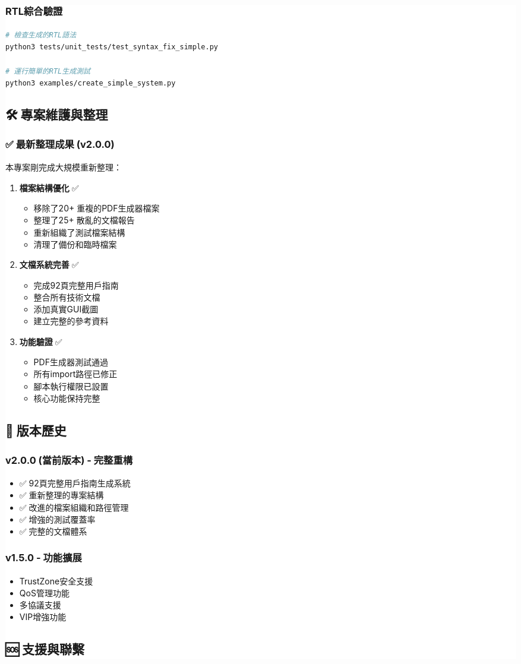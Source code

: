 ### RTL綜合驗證

```bash
# 檢查生成的RTL語法
python3 tests/unit_tests/test_syntax_fix_simple.py

# 運行簡單的RTL生成測試
python3 examples/create_simple_system.py
```

## 🛠️ 專案維護與整理

### ✅ 最新整理成果 (v2.0.0)

本專案剛完成大規模重新整理：

1. **檔案結構優化** ✅
   - 移除了20+ 重複的PDF生成器檔案
   - 整理了25+ 散亂的文檔報告
   - 重新組織了測試檔案結構
   - 清理了備份和臨時檔案

2. **文檔系統完善** ✅
   - 完成92頁完整用戶指南
   - 整合所有技術文檔
   - 添加真實GUI截圖
   - 建立完整的參考資料

3. **功能驗證** ✅
   - PDF生成器測試通過
   - 所有import路徑已修正
   - 腳本執行權限已設置
   - 核心功能保持完整

## 📝 版本歷史

### v2.0.0 (當前版本) - 完整重構
- ✅ 92頁完整用戶指南生成系統
- ✅ 重新整理的專案結構
- ✅ 改進的檔案組織和路徑管理
- ✅ 增強的測試覆蓋率
- ✅ 完整的文檔體系

### v1.5.0 - 功能擴展
- TrustZone安全支援
- QoS管理功能  
- 多協議支援
- VIP增強功能

## 🆘 支援與聯繫
